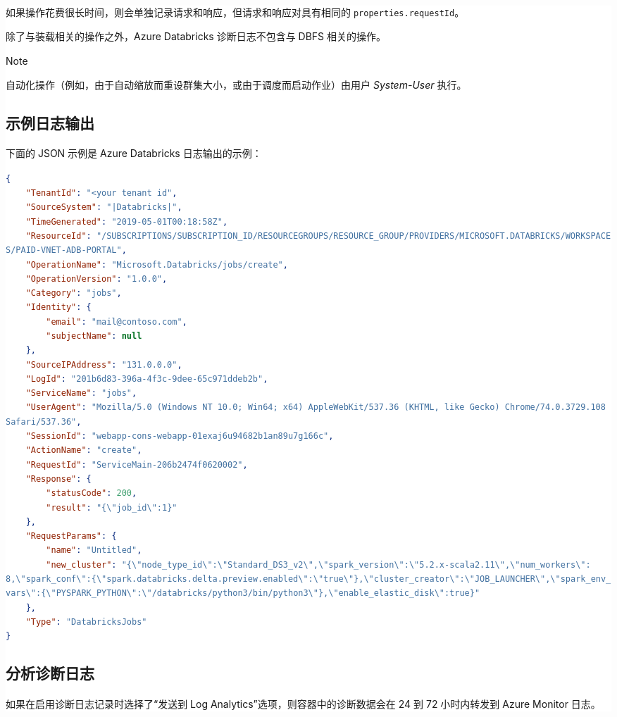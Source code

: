 如果操作花费很长时间，则会单独记录请求和响应，但请求和响应对具有相同的 `properties.requestId`。

除了与装载相关的操作之外，Azure Databricks 诊断日志不包含与 DBFS 相关的操作。

> [!NOTE]
>
> 自动化操作（例如，由于自动缩放而重设群集大小，或由于调度而启动作业）由用户 _System-User_ 执行。

## <a name="sample-log-output"></a>示例日志输出

下面的 JSON 示例是 Azure Databricks 日志输出的示例：

```json
{
    "TenantId": "<your tenant id",
    "SourceSystem": "|Databricks|",
    "TimeGenerated": "2019-05-01T00:18:58Z",
    "ResourceId": "/SUBSCRIPTIONS/SUBSCRIPTION_ID/RESOURCEGROUPS/RESOURCE_GROUP/PROVIDERS/MICROSOFT.DATABRICKS/WORKSPACES/PAID-VNET-ADB-PORTAL",
    "OperationName": "Microsoft.Databricks/jobs/create",
    "OperationVersion": "1.0.0",
    "Category": "jobs",
    "Identity": {
        "email": "mail@contoso.com",
        "subjectName": null
    },
    "SourceIPAddress": "131.0.0.0",
    "LogId": "201b6d83-396a-4f3c-9dee-65c971ddeb2b",
    "ServiceName": "jobs",
    "UserAgent": "Mozilla/5.0 (Windows NT 10.0; Win64; x64) AppleWebKit/537.36 (KHTML, like Gecko) Chrome/74.0.3729.108 Safari/537.36",
    "SessionId": "webapp-cons-webapp-01exaj6u94682b1an89u7g166c",
    "ActionName": "create",
    "RequestId": "ServiceMain-206b2474f0620002",
    "Response": {
        "statusCode": 200,
        "result": "{\"job_id\":1}"
    },
    "RequestParams": {
        "name": "Untitled",
        "new_cluster": "{\"node_type_id\":\"Standard_DS3_v2\",\"spark_version\":\"5.2.x-scala2.11\",\"num_workers\":8,\"spark_conf\":{\"spark.databricks.delta.preview.enabled\":\"true\"},\"cluster_creator\":\"JOB_LAUNCHER\",\"spark_env_vars\":{\"PYSPARK_PYTHON\":\"/databricks/python3/bin/python3\"},\"enable_elastic_disk\":true}"
    },
    "Type": "DatabricksJobs"
}
```

## <a name="analyze-diagnostic-logs"></a>分析诊断日志

如果在启用诊断日志记录时选择了“发送到 Log Analytics”选项，则容器中的诊断数据会在 24 到 72 小时内转发到 Azure Monitor 日志。
